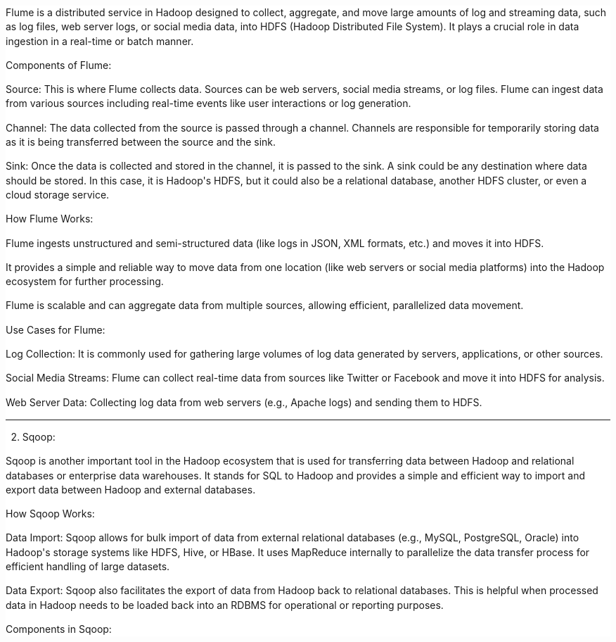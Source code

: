 Flume is a distributed service in Hadoop designed to collect, aggregate, and move large amounts of log and streaming data, such as log files, web server logs, or social media data, into HDFS (Hadoop Distributed File System). It plays a crucial role in data ingestion in a real-time or batch manner.

Components of Flume:

Source: This is where Flume collects data. Sources can be web servers, social media streams, or log files. Flume can ingest data from various sources including real-time events like user interactions or log generation.

Channel: The data collected from the source is passed through a channel. Channels are responsible for temporarily storing data as it is being transferred between the source and the sink.

Sink: Once the data is collected and stored in the channel, it is passed to the sink. A sink could be any destination where data should be stored. In this case, it is Hadoop's HDFS, but it could also be a relational database, another HDFS cluster, or even a cloud storage service.


How Flume Works:

Flume ingests unstructured and semi-structured data (like logs in JSON, XML formats, etc.) and moves it into HDFS.

It provides a simple and reliable way to move data from one location (like web servers or social media platforms) into the Hadoop ecosystem for further processing.

Flume is scalable and can aggregate data from multiple sources, allowing efficient, parallelized data movement.


Use Cases for Flume:

Log Collection: It is commonly used for gathering large volumes of log data generated by servers, applications, or other sources.

Social Media Streams: Flume can collect real-time data from sources like Twitter or Facebook and move it into HDFS for analysis.

Web Server Data: Collecting log data from web servers (e.g., Apache logs) and sending them to HDFS.



---

2. Sqoop:

Sqoop is another important tool in the Hadoop ecosystem that is used for transferring data between Hadoop and relational databases or enterprise data warehouses. It stands for SQL to Hadoop and provides a simple and efficient way to import and export data between Hadoop and external databases.

How Sqoop Works:

Data Import: Sqoop allows for bulk import of data from external relational databases (e.g., MySQL, PostgreSQL, Oracle) into Hadoop's storage systems like HDFS, Hive, or HBase. It uses MapReduce internally to parallelize the data transfer process for efficient handling of large datasets.

Data Export: Sqoop also facilitates the export of data from Hadoop back to relational databases. This is helpful when processed data in Hadoop needs to be loaded back into an RDBMS for operational or reporting purposes.


Components in Sqoop:
